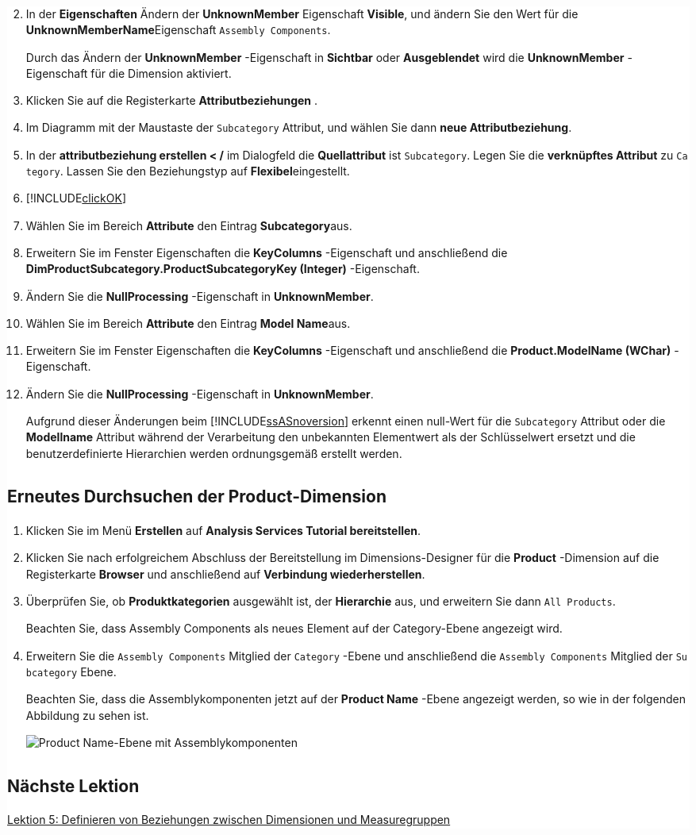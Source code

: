 2.  In der **Eigenschaften** Ändern der **UnknownMember** Eigenschaft **Visible**, und ändern Sie den Wert für die **UnknownMemberName**Eigenschaft `Assembly Components`.  
  
     Durch das Ändern der **UnknownMember** -Eigenschaft in **Sichtbar** oder **Ausgeblendet** wird die **UnknownMember** -Eigenschaft für die Dimension aktiviert.  
  
3.  Klicken Sie auf die Registerkarte **Attributbeziehungen** .  
  
4.  Im Diagramm mit der Maustaste der `Subcategory` Attribut, und wählen Sie dann **neue Attributbeziehung**.  
  
5.  In der **attributbeziehung erstellen < /** im Dialogfeld die **Quellattribut** ist `Subcategory`. Legen Sie die **verknüpftes Attribut** zu `Category`. Lassen Sie den Beziehungstyp auf **Flexibel**eingestellt.  
  
6.  [!INCLUDE[clickOK](../includes/clickok-md.md)]  
  
7.  Wählen Sie im Bereich **Attribute** den Eintrag **Subcategory**aus.  
  
8.  Erweitern Sie im Fenster Eigenschaften die **KeyColumns** -Eigenschaft und anschließend die **DimProductSubcategory.ProductSubcategoryKey (Integer)** -Eigenschaft.  
  
9. Ändern Sie die **NullProcessing** -Eigenschaft in **UnknownMember**.  
  
10. Wählen Sie im Bereich **Attribute** den Eintrag **Model Name**aus.  
  
11. Erweitern Sie im Fenster Eigenschaften die **KeyColumns** -Eigenschaft und anschließend die **Product.ModelName (WChar)** -Eigenschaft.  
  
12. Ändern Sie die **NullProcessing** -Eigenschaft in **UnknownMember**.  
  
     Aufgrund dieser Änderungen beim [!INCLUDE[ssASnoversion](../includes/ssasnoversion-md.md)] erkennt einen null-Wert für die `Subcategory` Attribut oder die **Modellname** Attribut während der Verarbeitung den unbekannten Elementwert als der Schlüsselwert ersetzt und die benutzerdefinierte Hierarchien werden ordnungsgemäß erstellt werden.  
  
## <a name="browsing-the-product-dimension-again"></a>Erneutes Durchsuchen der Product-Dimension  
  
1.  Klicken Sie im Menü **Erstellen** auf **Analysis Services Tutorial bereitstellen**.  
  
2.  Klicken Sie nach erfolgreichem Abschluss der Bereitstellung im Dimensions-Designer für die **Product** -Dimension auf die Registerkarte **Browser** und anschließend auf **Verbindung wiederherstellen**.  
  
3.  Überprüfen Sie, ob **Produktkategorien** ausgewählt ist, der **Hierarchie** aus, und erweitern Sie dann `All Products`.  
  
     Beachten Sie, dass Assembly Components als neues Element auf der Category-Ebene angezeigt wird.  
  
4.  Erweitern Sie die `Assembly Components` Mitglied der `Category` -Ebene und anschließend die `Assembly Components` Mitglied der `Subcategory` Ebene.  
  
     Beachten Sie, dass die Assemblykomponenten jetzt auf der **Product Name** -Ebene angezeigt werden, so wie in der folgenden Abbildung zu sehen ist.  
  
     ![Product Name-Ebene mit Assemblykomponenten](../../2014/tutorials/media/l4-assemblycomponents-1.gif "Product Name-Ebene mit Assemblykomponenten")  
  
## <a name="next-lesson"></a>Nächste Lektion  
 [Lektion 5: Definieren von Beziehungen zwischen Dimensionen und Measuregruppen](../analysis-services/lesson-5-defining-relationships-between-dimensions-and-measure-groups.md)  
  
  
